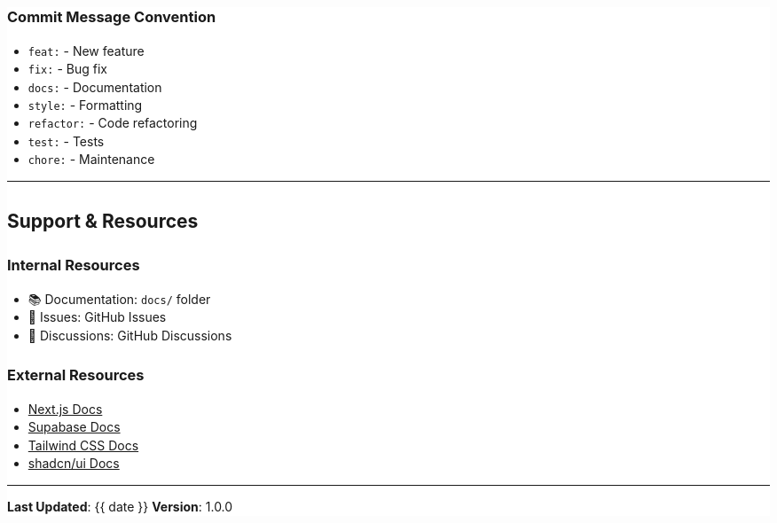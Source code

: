 ### Commit Message Convention

- `feat:` - New feature
- `fix:` - Bug fix
- `docs:` - Documentation
- `style:` - Formatting
- `refactor:` - Code refactoring
- `test:` - Tests
- `chore:` - Maintenance

---

## Support & Resources

### Internal Resources

- 📚 Documentation: `docs/` folder
- 🐛 Issues: GitHub Issues
- 💬 Discussions: GitHub Discussions

### External Resources

- [Next.js Docs](https://nextjs.org/docs)
- [Supabase Docs](https://supabase.com/docs)
- [Tailwind CSS Docs](https://tailwindcss.com/docs)
- [shadcn/ui Docs](https://ui.shadcn.com)

---

**Last Updated**: {{ date }}
**Version**: 1.0.0
